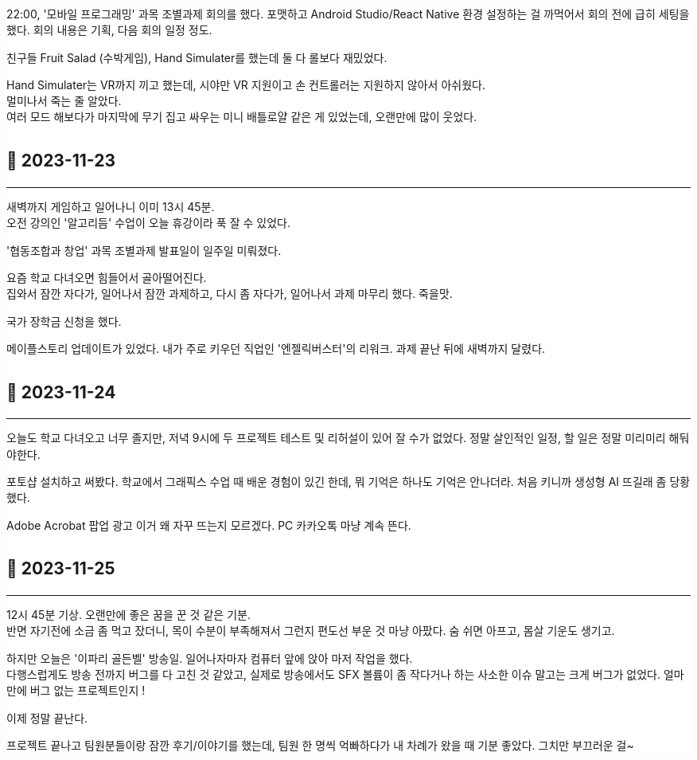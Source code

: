 22:00, '모바일 프로그래밍' 과목 조별과제 회의를 했다. 포맷하고 Android Studio/React Native 환경 설정하는 걸 까먹어서 회의 전에 급히 세팅을 했다. 회의 내용은 기획, 다음 회의 일정 정도.  

친구들 Fruit Salad (수박게임), Hand Simulater를 했는데 둘 다 롤보다 재밌었다.  

Hand Simulater는 VR까지 끼고 했는데, 시야만 VR 지원이고 손 컨트롤러는 지원하지 않아서 아쉬웠다.  
멀미나서 죽는 줄 알았다.  
여러 모드 해보다가 마지막에 무기 집고 싸우는 미니 배틀로얄 같은 게 있었는데, 오랜만에 많이 웃었다.  

## 🗿 2023-11-23

---

새벽까지 게임하고 일어나니 이미 13시 45분.  
오전 강의인 '알고리듬' 수업이 오늘 휴강이라 푹 잘 수 있었다.  

'협동조합과 창업' 과목 조별과제 발표일이 일주일 미뤄졌다.  

요즘 학교 다녀오면 힘들어서 골아떨어진다.  
집와서 잠깐 자다가, 일어나서 잠깐 과제하고, 다시 좀 자다가, 일어나서 과제 마무리 했다. 죽을맛.  

국가 장학금 신청을 했다.  

메이플스토리 업데이트가 있었다. 내가 주로 키우던 직업인 '엔젤릭버스터'의 리워크. 과제 끝난 뒤에 새벽까지 달렸다.  

## 🗿 2023-11-24

---

오늘도 학교 다녀오고 너무 졸지만, 저녁 9시에 두 프로젝트 테스트 및 리허설이 있어 잘 수가 없었다. 정말 살인적인 일정, 할 일은 정말 미리미리 해둬야한다.  

포토샵 설치하고 써봤다. 학교에서 그래픽스 수업 때 배운 경험이 있긴 한데, 뭐 기억은 하나도 기억은 안나더라. 처음 키니까 생성형 AI 뜨길래 좀 당황했다.  

Adobe Acrobat 팝업 광고 이거 왜 자꾸 뜨는지 모르겠다. PC 카카오톡 마냥 계속 뜬다.  

## 🗿 2023-11-25

---

12시 45분 기상. 오랜만에 좋은 꿈을 꾼 것 같은 기분.  
반면 자기전에 소금 좀 먹고 잤더니, 목이 수분이 부족해져서 그런지 편도선 부운 것 마냥 아팠다. 숨 쉬면 아프고, 몸살 기운도 생기고.  

하지만 오늘은 '이파리 골든벨' 방송일. 일어나자마자 컴퓨터 앞에 앉아 마저 작업을 했다.  
다행스럽게도 방송 전까지 버그를 다 고친 것 같았고, 실제로 방송에서도 SFX 볼륨이 좀 작다거나 하는 사소한 이슈 말고는 크게 버그가 없었다. 얼마만에 버그 없는 프로젝트인지 !  

이제 정말 끝난다.  

프로젝트 끝나고 팀원분들이랑 잠깐 후기/이야기를 했는데, 팀원 한 명씩 억빠하다가 내 차례가 왔을 때 기분 좋았다. 그치만 부끄러운 걸~  
